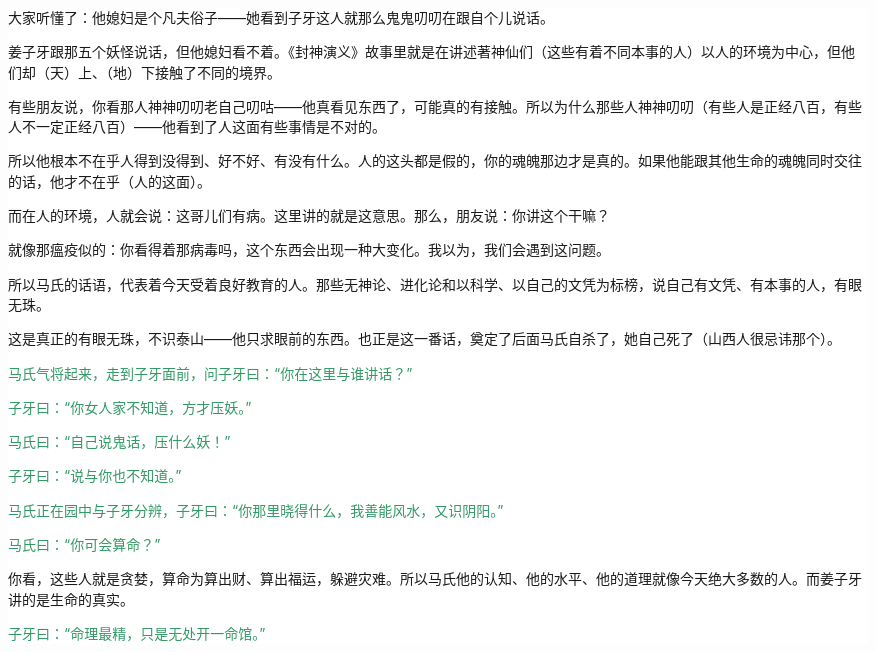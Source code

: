   </span>
 </p>
 <p>
  大家听懂了：他媳妇是个凡夫俗子——她看到子牙这人就那么鬼鬼叨叨在跟自个儿说话。
 </p>
 <p>
  姜子牙跟那五个妖怪说话，但他媳妇看不着。《封神演义》故事里就是在讲述著神仙们（这些有着不同本事的人）以人的环境为中心，但他们却（天）上、（地）下接触了不同的境界。
 </p>
 <p>
  有些朋友说，你看那人神神叨叨老自己叨咕——他真看见东西了，可能真的有接触。所以为什么那些人神神叨叨（有些人是正经八百，有些人不一定正经八百）——他看到了人这面有些事情是不对的。
 </p>
 <p>
  所以他根本不在乎人得到没得到、好不好、有没有什么。人的这头都是假的，你的魂魄那边才是真的。如果他能跟其他生命的魂魄同时交往的话，他才不在乎（人的这面）。
 </p>
 <p>
  而在人的环境，人就会说：这哥儿们有病。这里讲的就是这意思。那么，朋友说：你讲这个干嘛？
 </p>
 <p>
  就像那瘟疫似的：你看得着那病毒吗，这个东西会出现一种大变化。我以为，我们会遇到这问题。
 </p>
 <p>
  所以马氏的话语，代表着今天受着良好教育的人。那些无神论、进化论和以科学、以自己的文凭为标榜，说自己有文凭、有本事的人，有眼无珠。
 </p>
 <p>
  这是真正的有眼无珠，不识泰山——他只求眼前的东西。也正是这一番话，奠定了后面马氏自杀了，她自己死了（山西人很忌讳那个）。
 </p>
 <p>
  <span style="color: #339966;">
   马氏气将起来，走到子牙面前，问子牙曰：“你在这里与谁讲话？”
  </span>
 </p>
 <p>
  <span style="color: #339966;">
   子牙曰：“你女人家不知道，方才压妖。”
  </span>
 </p>
 <p>
  <span style="color: #339966;">
   马氏曰：“自己说鬼话，压什么妖！”
  </span>
 </p>
 <p>
  <span style="color: #339966;">
   子牙曰：“说与你也不知道。”
  </span>
 </p>
 <p>
  <span style="color: #339966;">
   马氏正在园中与子牙分辨，子牙曰：“你那里晓得什么，我善能风水，又识阴阳。”
  </span>
 </p>
 <p>
  <span style="color: #339966;">
   马氏曰：“你可会算命？”
  </span>
 </p>
 <p>
  你看，这些人就是贪婪，算命为算出财、算出福运，躲避灾难。所以马氏他的认知、他的水平、他的道理就像今天绝大多数的人。而姜子牙讲的是生命的真实。
 </p>
 <p>
  <span style="color: #339966;">
   子牙曰：“命理最精，只是无处开一命馆。”
  </span>
 </p>